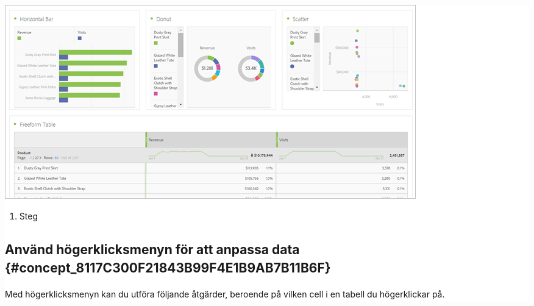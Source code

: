 ![](assets/fa_full_panel.png)

1. Steg

## Använd högerklicksmenyn för att anpassa data {#concept_8117C300F21843B99F4E1B9AB7B11B6F}

Med högerklicksmenyn kan du utföra följande åtgärder, beroende på vilken cell i en tabell du högerklickar på.
